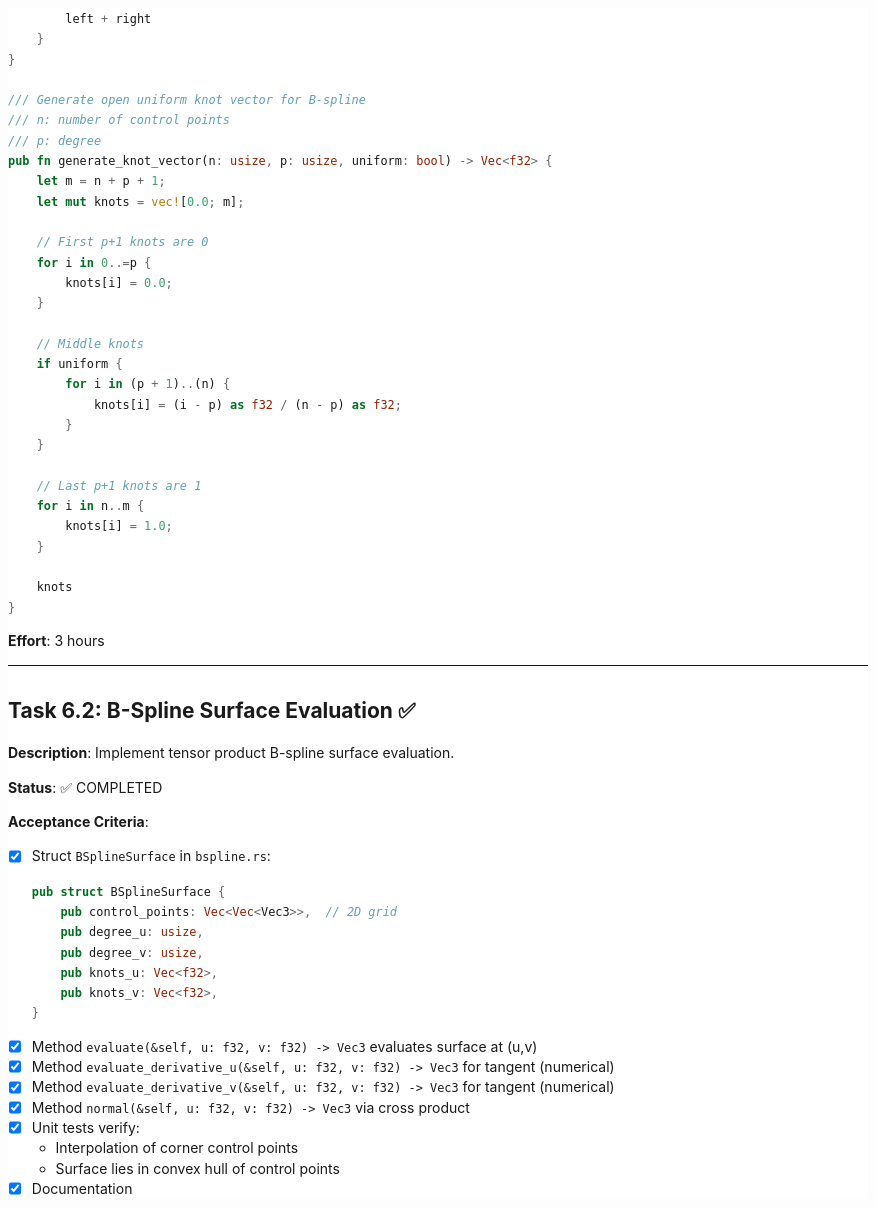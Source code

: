 ```rust
        left + right
    }
}

/// Generate open uniform knot vector for B-spline
/// n: number of control points
/// p: degree
pub fn generate_knot_vector(n: usize, p: usize, uniform: bool) -> Vec<f32> {
    let m = n + p + 1;
    let mut knots = vec![0.0; m];

    // First p+1 knots are 0
    for i in 0..=p {
        knots[i] = 0.0;
    }

    // Middle knots
    if uniform {
        for i in (p + 1)..(n) {
            knots[i] = (i - p) as f32 / (n - p) as f32;
        }
    }

    // Last p+1 knots are 1
    for i in n..m {
        knots[i] = 1.0;
    }

    knots
}
```

**Effort**: 3 hours

---

## Task 6.2: B-Spline Surface Evaluation ✅

**Description**: Implement tensor product B-spline surface evaluation.

**Status**: ✅ COMPLETED

**Acceptance Criteria**:
- [x] Struct `BSplineSurface` in `bspline.rs`:
  ```rust
  pub struct BSplineSurface {
      pub control_points: Vec<Vec<Vec3>>,  // 2D grid
      pub degree_u: usize,
      pub degree_v: usize,
      pub knots_u: Vec<f32>,
      pub knots_v: Vec<f32>,
  }
  ```
- [x] Method `evaluate(&self, u: f32, v: f32) -> Vec3` evaluates surface at (u,v)
- [x] Method `evaluate_derivative_u(&self, u: f32, v: f32) -> Vec3` for tangent (numerical)
- [x] Method `evaluate_derivative_v(&self, u: f32, v: f32) -> Vec3` for tangent (numerical)
- [x] Method `normal(&self, u: f32, v: f32) -> Vec3` via cross product
- [x] Unit tests verify:
  - Interpolation of corner control points
  - Surface lies in convex hull of control points
- [x] Documentation
